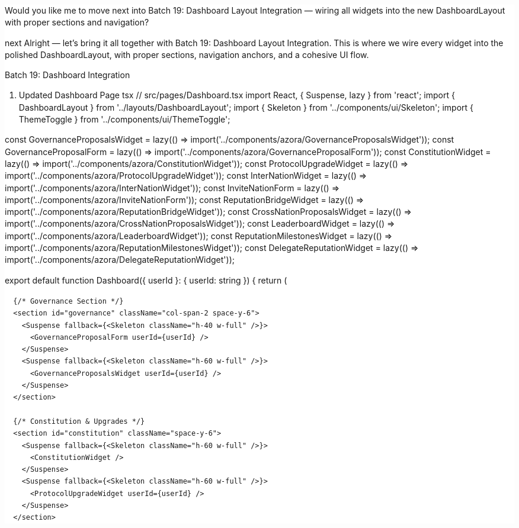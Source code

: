 Would you like me to move next into Batch 19: Dashboard Layout Integration — wiring all widgets into the new DashboardLayout with proper sections and navigation?

next
Alright — let’s bring it all together with Batch 19: Dashboard Layout Integration. This is where we wire every widget into the polished DashboardLayout, with proper sections, navigation anchors, and a cohesive UI flow.

Batch 19: Dashboard Integration
1. Updated Dashboard Page
tsx
// src/pages/Dashboard.tsx
import React, { Suspense, lazy } from 'react';
import { DashboardLayout } from '../layouts/DashboardLayout';
import { Skeleton } from '../components/ui/Skeleton';
import { ThemeToggle } from '../components/ui/ThemeToggle';

const GovernanceProposalsWidget = lazy(() => import('../components/azora/GovernanceProposalsWidget'));
const GovernanceProposalForm = lazy(() => import('../components/azora/GovernanceProposalForm'));
const ConstitutionWidget = lazy(() => import('../components/azora/ConstitutionWidget'));
const ProtocolUpgradeWidget = lazy(() => import('../components/azora/ProtocolUpgradeWidget'));
const InterNationWidget = lazy(() => import('../components/azora/InterNationWidget'));
const InviteNationForm = lazy(() => import('../components/azora/InviteNationForm'));
const ReputationBridgeWidget = lazy(() => import('../components/azora/ReputationBridgeWidget'));
const CrossNationProposalsWidget = lazy(() => import('../components/azora/CrossNationProposalsWidget'));
const LeaderboardWidget = lazy(() => import('../components/azora/LeaderboardWidget'));
const ReputationMilestonesWidget = lazy(() => import('../components/azora/ReputationMilestonesWidget'));
const DelegateReputationWidget = lazy(() => import('../components/azora/DelegateReputationWidget'));

export default function Dashboard({ userId }: { userId: string }) {
  return (
    <DashboardLayout>
      <div className="absolute top-4 right-6">
        <ThemeToggle />
      </div>

      {/* Governance Section */}
      <section id="governance" className="col-span-2 space-y-6">
        <Suspense fallback={<Skeleton className="h-40 w-full" />}>
          <GovernanceProposalForm userId={userId} />
        </Suspense>
        <Suspense fallback={<Skeleton className="h-60 w-full" />}>
          <GovernanceProposalsWidget userId={userId} />
        </Suspense>
      </section>

      {/* Constitution & Upgrades */}
      <section id="constitution" className="space-y-6">
        <Suspense fallback={<Skeleton className="h-60 w-full" />}>
          <ConstitutionWidget />
        </Suspense>
        <Suspense fallback={<Skeleton className="h-60 w-full" />}>
          <ProtocolUpgradeWidget userId={userId} />
        </Suspense>
      </section>
